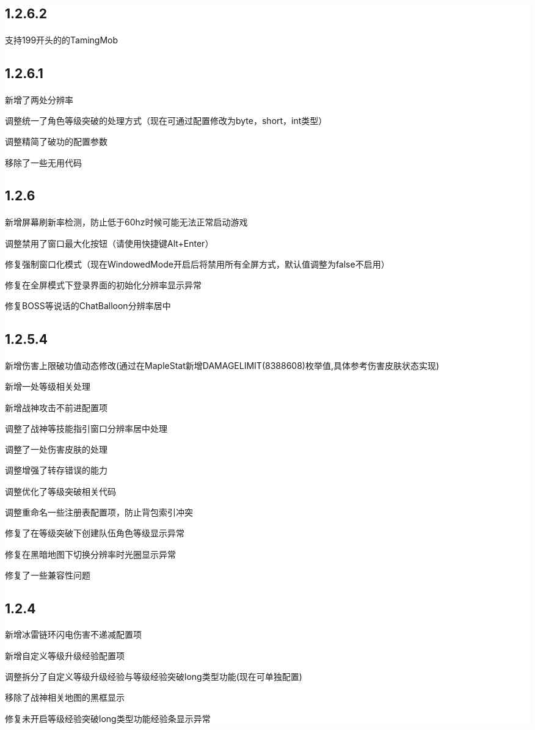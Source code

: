 ## 1.2.6.2
支持199开头的的TamingMob

## 1.2.6.1
新增了两处分辨率

调整统一了角色等级突破的处理方式（现在可通过配置修改为byte，short，int类型）

调整精简了破功的配置参数

移除了一些无用代码

## 1.2.6
新增屏幕刷新率检测，防止低于60hz时候可能无法正常启动游戏

调整禁用了窗口最大化按钮（请使用快捷键Alt+Enter）

修复强制窗口化模式（现在WindowedMode开启后将禁用所有全屏方式，默认值调整为false不启用）

修复在全屏模式下登录界面的初始化分辨率显示异常

修复BOSS等说话的ChatBalloon分辨率居中

## 1.2.5.4
新增伤害上限破功值动态修改(通过在MapleStat新增DAMAGELIMIT(8388608)枚举值,具体参考伤害皮肤状态实现)

新增一处等级相关处理

新增战神攻击不前进配置项

调整了战神等技能指引窗口分辨率居中处理

调整了一处伤害皮肤的处理

调整增强了转存错误的能力

调整优化了等级突破相关代码

调整重命名一些注册表配置项，防止背包索引冲突

修复了在等级突破下创建队伍角色等级显示异常

修复在黑暗地图下切换分辨率时光圈显示异常

修复了一些兼容性问题

## 1.2.4
新增冰雷链环闪电伤害不递减配置项

新增自定义等级升级经验配置项

调整拆分了自定义等级升级经验与等级经验突破long类型功能(现在可单独配置)

移除了战神相关地图的黑框显示

修复未开启等级经验突破long类型功能经验条显示异常
